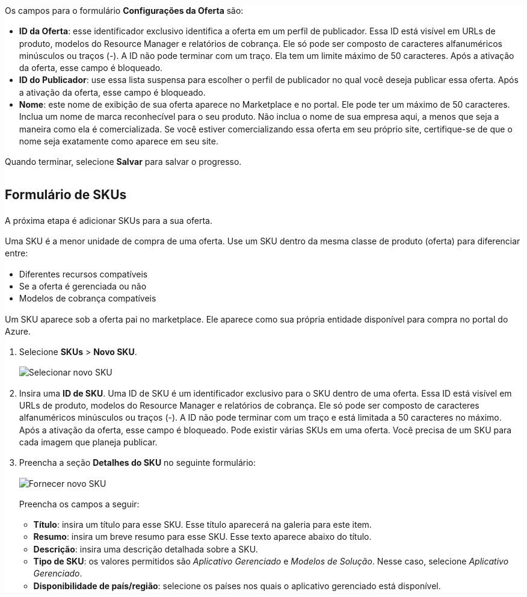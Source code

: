 Os campos para o formulário **Configurações da Oferta** são:

* **ID da Oferta**: esse identificador exclusivo identifica a oferta em um perfil de publicador. Essa ID está visível em URLs de produto, modelos do Resource Manager e relatórios de cobrança. Ele só pode ser composto de caracteres alfanuméricos minúsculos ou traços (-). A ID não pode terminar com um traço. Ela tem um limite máximo de 50 caracteres. Após a ativação da oferta, esse campo é bloqueado.
* **ID do Publicador**: use essa lista suspensa para escolher o perfil de publicador no qual você deseja publicar essa oferta. Após a ativação da oferta, esse campo é bloqueado.
* **Nome**: este nome de exibição de sua oferta aparece no Marketplace e no portal. Ele pode ter um máximo de 50 caracteres. Inclua um nome de marca reconhecível para o seu produto. Não inclua o nome de sua empresa aqui, a menos que seja a maneira como ela é comercializada. Se você estiver comercializando essa oferta em seu próprio site, certifique-se de que o nome seja exatamente como aparece em seu site.

Quando terminar, selecione **Salvar** para salvar o progresso.

## <a name="skus-form"></a>Formulário de SKUs

A próxima etapa é adicionar SKUs para a sua oferta.

Uma SKU é a menor unidade de compra de uma oferta. Use um SKU dentro da mesma classe de produto (oferta) para diferenciar entre:

* Diferentes recursos compatíveis
* Se a oferta é gerenciada ou não
* Modelos de cobrança compatíveis

Um SKU aparece sob a oferta pai no marketplace. Ele aparece como sua própria entidade disponível para compra no portal do Azure.

1. Selecione **SKUs** > **Novo SKU**.

   ![Selecionar novo SKU](./media/publish-marketplace-app/newOffer_skus.png)

1. Insira uma **ID de SKU**. Uma ID de SKU é um identificador exclusivo para o SKU dentro de uma oferta. Essa ID está visível em URLs de produto, modelos do Resource Manager e relatórios de cobrança. Ele só pode ser composto de caracteres alfanuméricos minúsculos ou traços (-). A ID não pode terminar com um traço e está limitada a 50 caracteres no máximo. Após a ativação da oferta, esse campo é bloqueado. Pode existir várias SKUs em uma oferta. Você precisa de um SKU para cada imagem que planeja publicar.

1. Preencha a seção **Detalhes do SKU** no seguinte formulário:

   ![Fornecer novo SKU](./media/publish-marketplace-app/sku-settings.png)

   Preencha os campos a seguir:

   * **Título**: insira um título para esse SKU. Esse título aparecerá na galeria para este item.
   * **Resumo**: insira um breve resumo para esse SKU. Esse texto aparece abaixo do título.
   * **Descrição**: insira uma descrição detalhada sobre a SKU.
   * **Tipo de SKU**: os valores permitidos são *Aplicativo Gerenciado* e *Modelos de Solução*. Nesse caso, selecione *Aplicativo Gerenciado*.
   * **Disponibilidade de país/região**: selecione os países nos quais o aplicativo gerenciado está disponível.
